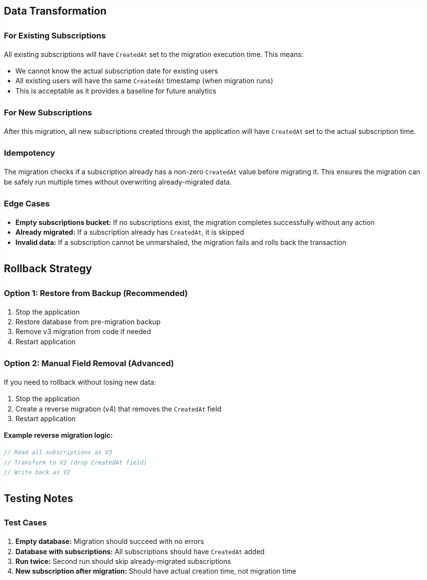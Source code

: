 ## Data Transformation

### For Existing Subscriptions
All existing subscriptions will have `CreatedAt` set to the migration execution time. This means:
- We cannot know the actual subscription date for existing users
- All existing users will have the same `CreatedAt` timestamp (when migration runs)
- This is acceptable as it provides a baseline for future analytics

### For New Subscriptions
After this migration, all new subscriptions created through the application will have `CreatedAt` set to the actual subscription time.

### Idempotency
The migration checks if a subscription already has a non-zero `CreatedAt` value before migrating it. This ensures the migration can be safely run multiple times without overwriting already-migrated data.

### Edge Cases
- **Empty subscriptions bucket:** If no subscriptions exist, the migration completes successfully without any action
- **Already migrated:** If a subscription already has `CreatedAt`, it is skipped
- **Invalid data:** If a subscription cannot be unmarshaled, the migration fails and rolls back the transaction

## Rollback Strategy

### Option 1: Restore from Backup (Recommended)
1. Stop the application
2. Restore database from pre-migration backup
3. Remove v3 migration from code if needed
4. Restart application

### Option 2: Manual Field Removal (Advanced)
If you need to rollback without losing new data:
1. Stop the application
2. Create a reverse migration (v4) that removes the `CreatedAt` field
3. Restart application

**Example reverse migration logic:**
```go
// Read all subscriptions as V3
// Transform to V2 (drop CreatedAt field)
// Write back as V2
```

## Testing Notes

### Test Cases
1. **Empty database:** Migration should succeed with no errors
2. **Database with subscriptions:** All subscriptions should have `CreatedAt` added
3. **Run twice:** Second run should skip already-migrated subscriptions
4. **New subscription after migration:** Should have actual creation time, not migration time
